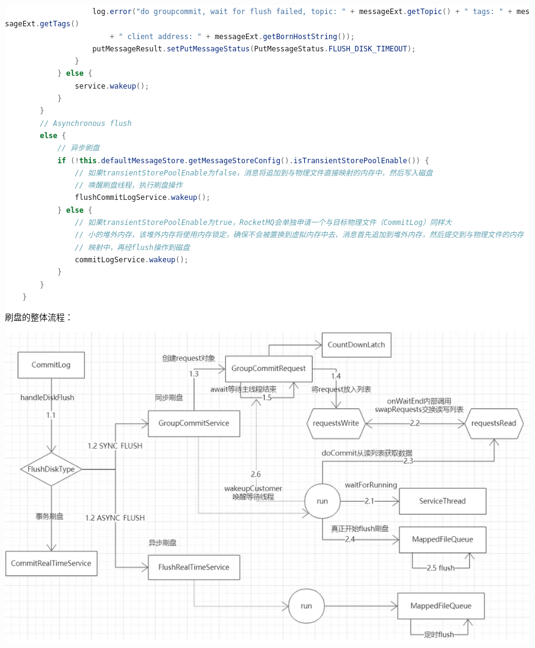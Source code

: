 ```java
                    log.error("do groupcommit, wait for flush failed, topic: " + messageExt.getTopic() + " tags: " + messageExt.getTags()
                        + " client address: " + messageExt.getBornHostString());
                    putMessageResult.setPutMessageStatus(PutMessageStatus.FLUSH_DISK_TIMEOUT);
                }
            } else {
                service.wakeup();
            }
        }
        // Asynchronous flush
        else {
            // 异步刷盘
            if (!this.defaultMessageStore.getMessageStoreConfig().isTransientStorePoolEnable()) {
                // 如果transientStorePoolEnable为false，消息将追加到与物理文件直接映射的内存中，然后写入磁盘
                // 唤醒刷盘线程，执行刷盘操作
                flushCommitLogService.wakeup();
            } else {
                // 如果transientStorePoolEnable为true，RocketMQ会单独申请一个与目标物理文件（CommitLog）同样大
                // 小的堆外内存，该堆外内存将使用内存锁定，确保不会被置换到虚拟内存中去，消息首先追加到堆外内存，然后提交到与物理文件的内存
                // 映射中，再经flush操作到磁盘
                commitLogService.wakeup();
            }
        }
    }
```

刷盘的整体流程：

![](../images/4.webp)
